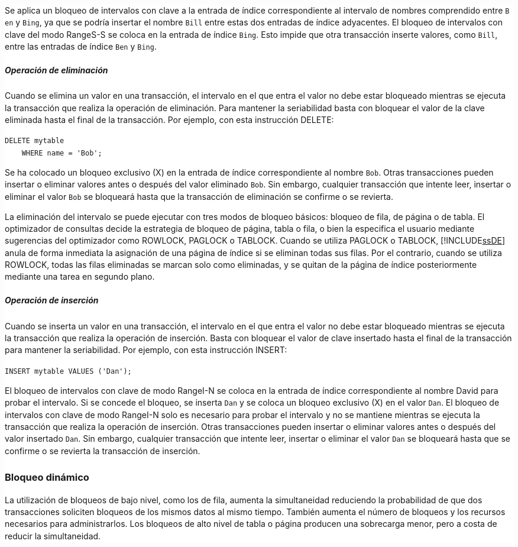  Se aplica un bloqueo de intervalos con clave a la entrada de índice correspondiente al intervalo de nombres comprendido entre `Ben` y `Bing`, ya que se podría insertar el nombre `Bill` entre estas dos entradas de índice adyacentes. El bloqueo de intervalos con clave del modo RangeS-S se coloca en la entrada de índice `Bing`. Esto impide que otra transacción inserte valores, como `Bill`, entre las entradas de índice `Ben` y `Bing`.  
  
##### <a name="delete-operation"></a>Operación de eliminación  

 Cuando se elimina un valor en una transacción, el intervalo en el que entra el valor no debe estar bloqueado mientras se ejecuta la transacción que realiza la operación de eliminación. Para mantener la seriabilidad basta con bloquear el valor de la clave eliminada hasta el final de la transacción. Por ejemplo, con esta instrucción DELETE:  
  
```  
DELETE mytable  
    WHERE name = 'Bob';  
```  
  
 Se ha colocado un bloqueo exclusivo (X) en la entrada de índice correspondiente al nombre `Bob`. Otras transacciones pueden insertar o eliminar valores antes o después del valor eliminado `Bob`. Sin embargo, cualquier transacción que intente leer, insertar o eliminar el valor `Bob` se bloqueará hasta que la transacción de eliminación se confirme o se revierta.  
  
 La eliminación del intervalo se puede ejecutar con tres modos de bloqueo básicos: bloqueo de fila, de página o de tabla. El optimizador de consultas decide la estrategia de bloqueo de página, tabla o fila, o bien la especifica el usuario mediante sugerencias del optimizador como ROWLOCK, PAGLOCK o TABLOCK. Cuando se utiliza PAGLOCK o TABLOCK, [!INCLUDE[ssDE](../includes/ssde-md.md)] anula de forma inmediata la asignación de una página de índice si se eliminan todas sus filas. Por el contrario, cuando se utiliza ROWLOCK, todas las filas eliminadas se marcan solo como eliminadas, y se quitan de la página de índice posteriormente mediante una tarea en segundo plano.  
  
##### <a name="insert-operation"></a>Operación de inserción  

 Cuando se inserta un valor en una transacción, el intervalo en el que entra el valor no debe estar bloqueado mientras se ejecuta la transacción que realiza la operación de inserción. Basta con bloquear el valor de clave insertado hasta el final de la transacción para mantener la seriabilidad. Por ejemplo, con esta instrucción INSERT:  
  
```  
INSERT mytable VALUES ('Dan');  
```  
  
 El bloqueo de intervalos con clave de modo RangeI-N se coloca en la entrada de índice correspondiente al nombre David para probar el intervalo. Si se concede el bloqueo, se inserta `Dan` y se coloca un bloqueo exclusivo (X) en el valor `Dan`. El bloqueo de intervalos con clave de modo RangeI-N solo es necesario para probar el intervalo y no se mantiene mientras se ejecuta la transacción que realiza la operación de inserción. Otras transacciones pueden insertar o eliminar valores antes o después del valor insertado `Dan`. Sin embargo, cualquier transacción que intente leer, insertar o eliminar el valor `Dan` se bloqueará hasta que se confirme o se revierta la transacción de inserción.  
  
### <a name="dynamic-locking"></a>Bloqueo dinámico  

 La utilización de bloqueos de bajo nivel, como los de fila, aumenta la simultaneidad reduciendo la probabilidad de que dos transacciones soliciten bloqueos de los mismos datos al mismo tiempo. También aumenta el número de bloqueos y los recursos necesarios para administrarlos. Los bloqueos de alto nivel de tabla o página producen una sobrecarga menor, pero a costa de reducir la simultaneidad.  
  